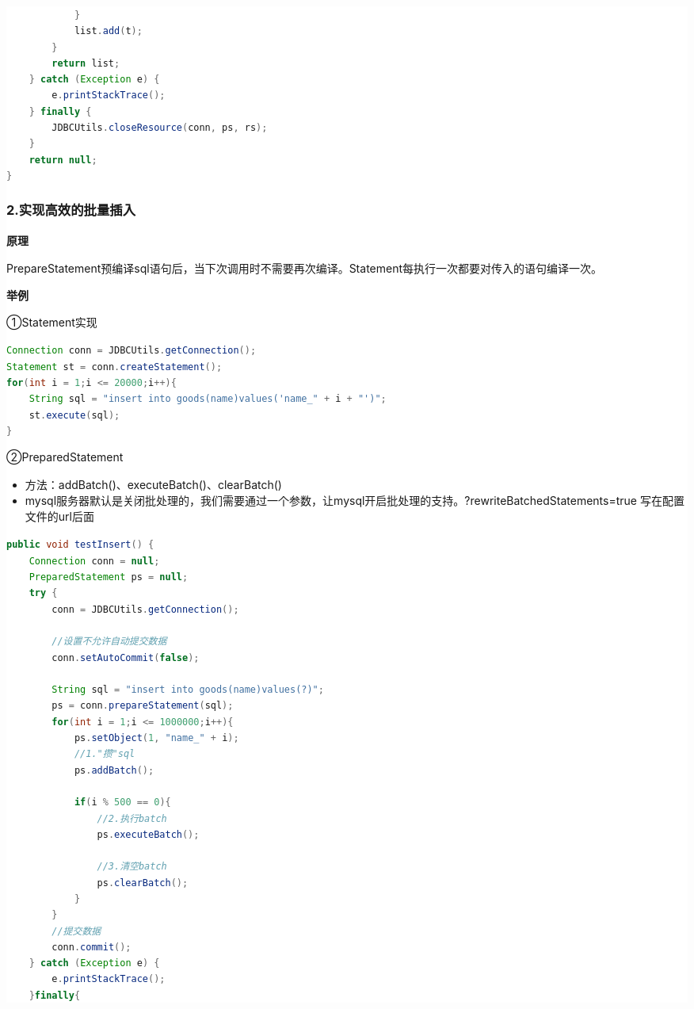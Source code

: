 ```java
			}
			list.add(t);
		}
		return list;
	} catch (Exception e) {
		e.printStackTrace();
	} finally {
		JDBCUtils.closeResource(conn, ps, rs);
	}
	return null;
}
```

### 2.实现高效的批量插入

**原理**

PrepareStatement预编译sql语句后，当下次调用时不需要再次编译。Statement每执行一次都要对传入的语句编译一次。

**举例**

①Statement实现

```java
Connection conn = JDBCUtils.getConnection();
Statement st = conn.createStatement();
for(int i = 1;i <= 20000;i++){
	String sql = "insert into goods(name)values('name_" + i + "')";
	st.execute(sql);
}
```

②PreparedStatement

+ 方法：addBatch()、executeBatch()、clearBatch()
+ mysql服务器默认是关闭批处理的，我们需要通过一个参数，让mysql开启批处理的支持。?rewriteBatchedStatements=true 写在配置文件的url后面

```java
public void testInsert() {
	Connection conn = null;
	PreparedStatement ps = null;
	try {
		conn = JDBCUtils.getConnection();

		//设置不允许自动提交数据
		conn.setAutoCommit(false);

		String sql = "insert into goods(name)values(?)";
		ps = conn.prepareStatement(sql);
		for(int i = 1;i <= 1000000;i++){
			ps.setObject(1, "name_" + i);
			//1."攒"sql
			ps.addBatch();

			if(i % 500 == 0){
				//2.执行batch
				ps.executeBatch();

				//3.清空batch
				ps.clearBatch();
			}
		}
		//提交数据
		conn.commit();
	} catch (Exception e) {								
		e.printStackTrace();
	}finally{
```